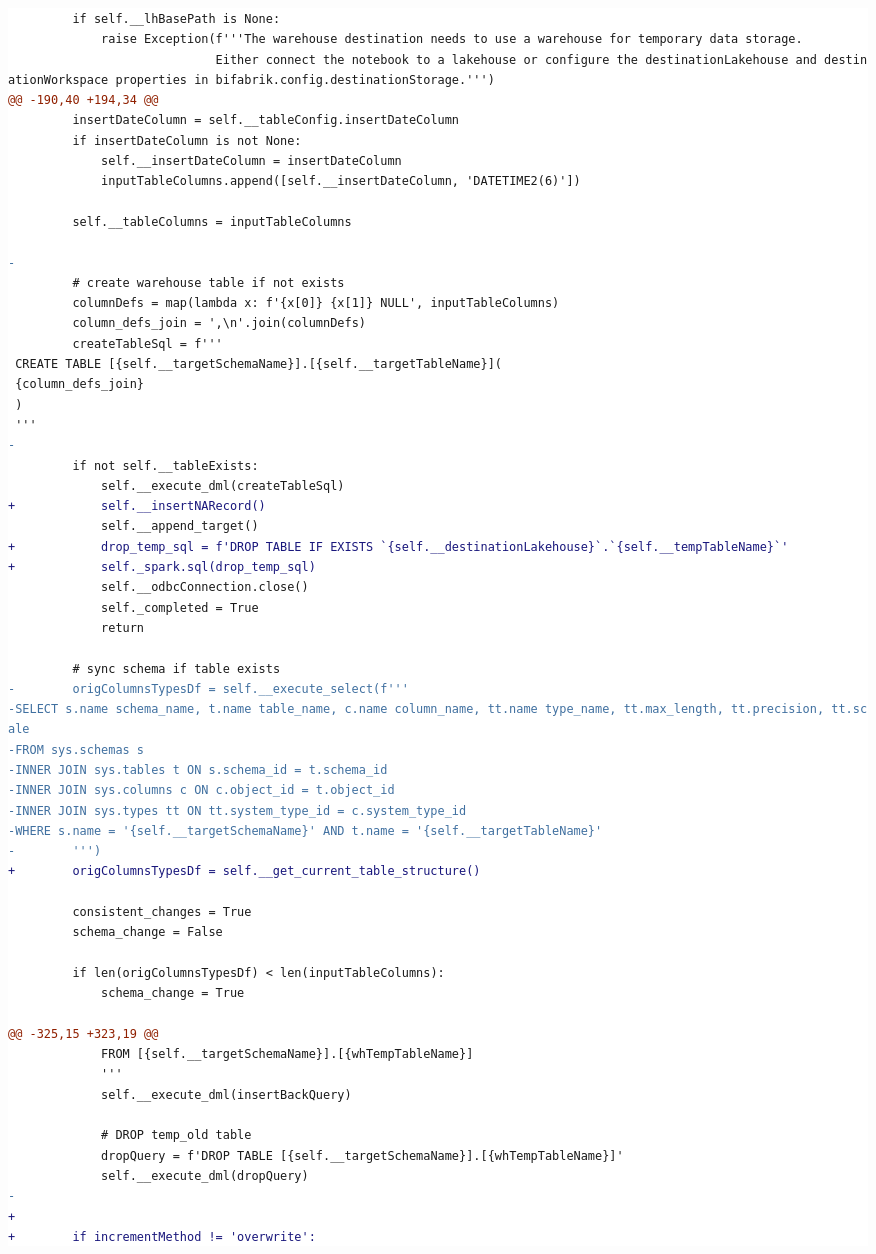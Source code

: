 ```diff
         if self.__lhBasePath is None:
             raise Exception(f'''The warehouse destination needs to use a warehouse for temporary data storage. 
                             Either connect the notebook to a lakehouse or configure the destinationLakehouse and destinationWorkspace properties in bifabrik.config.destinationStorage.''')
@@ -190,40 +194,34 @@
         insertDateColumn = self.__tableConfig.insertDateColumn
         if insertDateColumn is not None:
             self.__insertDateColumn = insertDateColumn
             inputTableColumns.append([self.__insertDateColumn, 'DATETIME2(6)'])
         
         self.__tableColumns = inputTableColumns
         
-
         # create warehouse table if not exists        
         columnDefs = map(lambda x: f'{x[0]} {x[1]} NULL', inputTableColumns)
         column_defs_join = ',\n'.join(columnDefs)
         createTableSql = f'''
 CREATE TABLE [{self.__targetSchemaName}].[{self.__targetTableName}](
 {column_defs_join}
 )
 '''
-
         if not self.__tableExists:
             self.__execute_dml(createTableSql)
+            self.__insertNARecord()
             self.__append_target()
+            drop_temp_sql = f'DROP TABLE IF EXISTS `{self.__destinationLakehouse}`.`{self.__tempTableName}`'
+            self._spark.sql(drop_temp_sql)
             self.__odbcConnection.close()
             self._completed = True
             return
 
         # sync schema if table exists
-        origColumnsTypesDf = self.__execute_select(f'''
-SELECT s.name schema_name, t.name table_name, c.name column_name, tt.name type_name, tt.max_length, tt.precision, tt.scale 
-FROM sys.schemas s
-INNER JOIN sys.tables t ON s.schema_id = t.schema_id
-INNER JOIN sys.columns c ON c.object_id = t.object_id
-INNER JOIN sys.types tt ON tt.system_type_id = c.system_type_id
-WHERE s.name = '{self.__targetSchemaName}' AND t.name = '{self.__targetTableName}'
-        ''')
+        origColumnsTypesDf = self.__get_current_table_structure()
 
         consistent_changes = True
         schema_change = False
 
         if len(origColumnsTypesDf) < len(inputTableColumns):
             schema_change = True
 
@@ -325,15 +323,19 @@
             FROM [{self.__targetSchemaName}].[{whTempTableName}]
             '''
             self.__execute_dml(insertBackQuery)
 
             # DROP temp_old table
             dropQuery = f'DROP TABLE [{self.__targetSchemaName}].[{whTempTableName}]'
             self.__execute_dml(dropQuery)
-            
+        
+        if incrementMethod != 'overwrite':
```